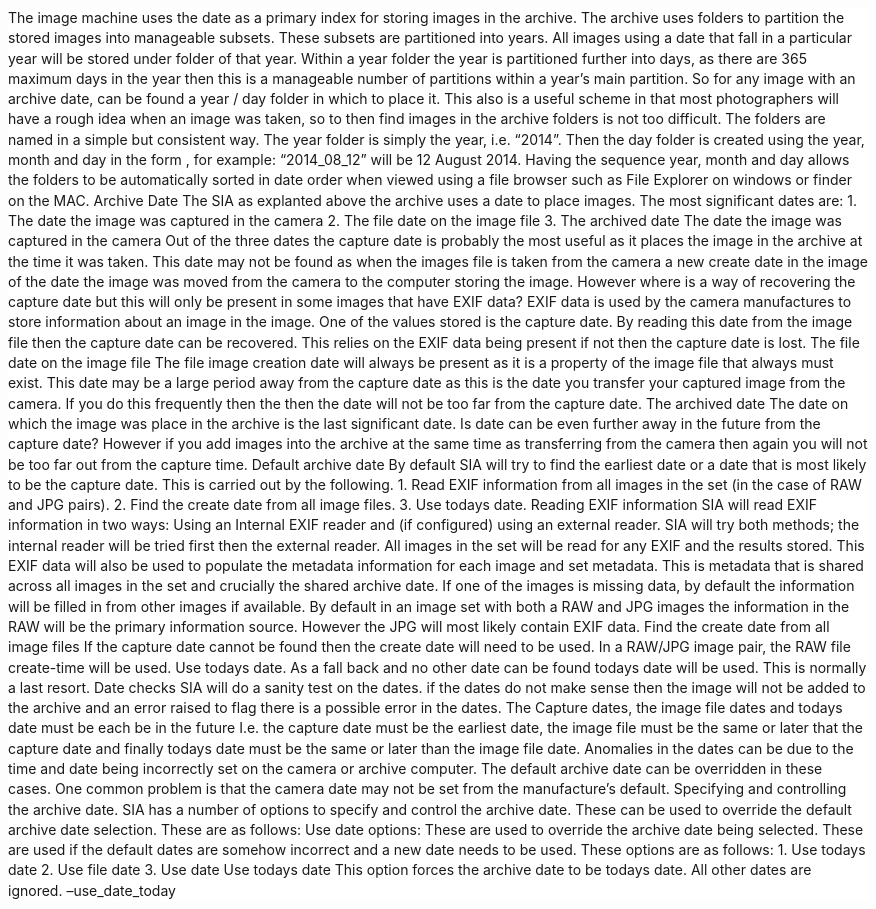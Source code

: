 The image machine uses the date as a primary index for storing images in the archive. The archive uses folders to partition the stored images into manageable subsets. These subsets are partitioned into years. All images using a date that fall in a particular year will be stored under folder of that year. Within a year folder the year is partitioned further into days, as there are 365 maximum days in the year then this is a manageable number of partitions within a year’s main partition. So for any image with an archive date, can be found a year / day folder in which to place it. This also is a useful scheme in that most photographers will have a rough idea when an image was taken, so to then find images in the archive folders is not too difficult. The folders are named in a simple but consistent way. The year folder is simply the year, i.e. “2014”. Then the day folder is created using the year, month and day in the form <year>_<month>_<day>, for example: “2014_08_12” will be 12 August 2014. Having the sequence year, month and day allows the folders to be automatically sorted in date order when viewed using a file browser such as File Explorer on windows or finder on the MAC. Archive Date The SIA as explanted above the archive uses a date to place images. The most significant dates are: 1. The date the image was captured in the camera 2. The file date on the image file 3. The archived date The date the image was captured in the camera Out of the three dates the capture date is probably the most useful as it places the image in the archive at the time it was taken. This date may not be found as when the images file is taken from the camera a new create date in the image of the date the image was moved from the camera to the computer storing the image. However where is a way of recovering the capture date but this will only be present in some images that have EXIF data? EXIF data is used by the camera manufactures to store information about an image in the image. One of the values stored is the capture date. By reading this date from the image file then the capture date can be recovered. This relies on the EXIF data being present if not then the capture date is lost. The file date on the image file The file image creation date will always be present as it is a property of the image file that always must exist. This date may be a large period away from the capture date as this is the date you transfer your captured image from the camera. If you do this frequently then the then the date will not be too far from the capture date. The archived date The date on which the image was place in the archive is the last significant date. Is date can be even further away in the future from the capture date? However if you add images into the archive at the same time as transferring from the camera then again you will not be too far out from the capture time. Default archive date By default SIA will try to find the earliest date or a date that is most likely to be the capture date. This is carried out by the following. 1. Read EXIF information from all images in the set (in the case of RAW and JPG pairs). 2. Find the create date from all image files. 3. Use todays date. Reading EXIF information SIA will read EXIF information in two ways: Using an Internal EXIF reader and (if configured) using an external reader. SIA will try both methods; the internal reader will be tried first then the external reader. All images in the set will be read for any EXIF and the results stored. This EXIF data will also be used to populate the metadata information for each image and set metadata. This is metadata that is shared across all images in the set and crucially the shared archive date. If one of the images is missing data, by default the information will be filled in from other images if available. By default in an image set with both a RAW and JPG images the information in the RAW will be the primary information source. However the JPG will most likely contain EXIF data. Find the create date from all image files If the capture date cannot be found then the create date will need to be used. In a RAW/JPG image pair, the RAW file create-time will be used. Use todays date. As a fall back and no other date can be found todays date will be used. This is normally a last resort. Date checks SIA will do a sanity test on the dates. if the dates do not make sense then the image will not be added to the archive and an error raised to flag there is a possible error in the dates. The Capture dates, the image file dates and todays date must be each be in the future I.e. the capture date must be the earliest date, the image file must be the same or later that the capture date and finally todays date must be the same or later than the image file date. Anomalies in the dates can be due to the time and date being incorrectly set on the camera or archive computer. The default archive date can be overridden in these cases. One common problem is that the camera date may not be set from the manufacture’s default. Specifying and controlling the archive date. SIA has a number of options to specify and control the archive date. These can be used to override the default archive date selection. These are as follows: Use date options: These are used to override the archive date being selected. These are used if the default dates are somehow incorrect and a new date needs to be used. These options are as follows: 1. Use todays date 2. Use file date 3. Use date Use todays date This option forces the archive date to be todays date. All other dates are ignored. –use_date_today 
